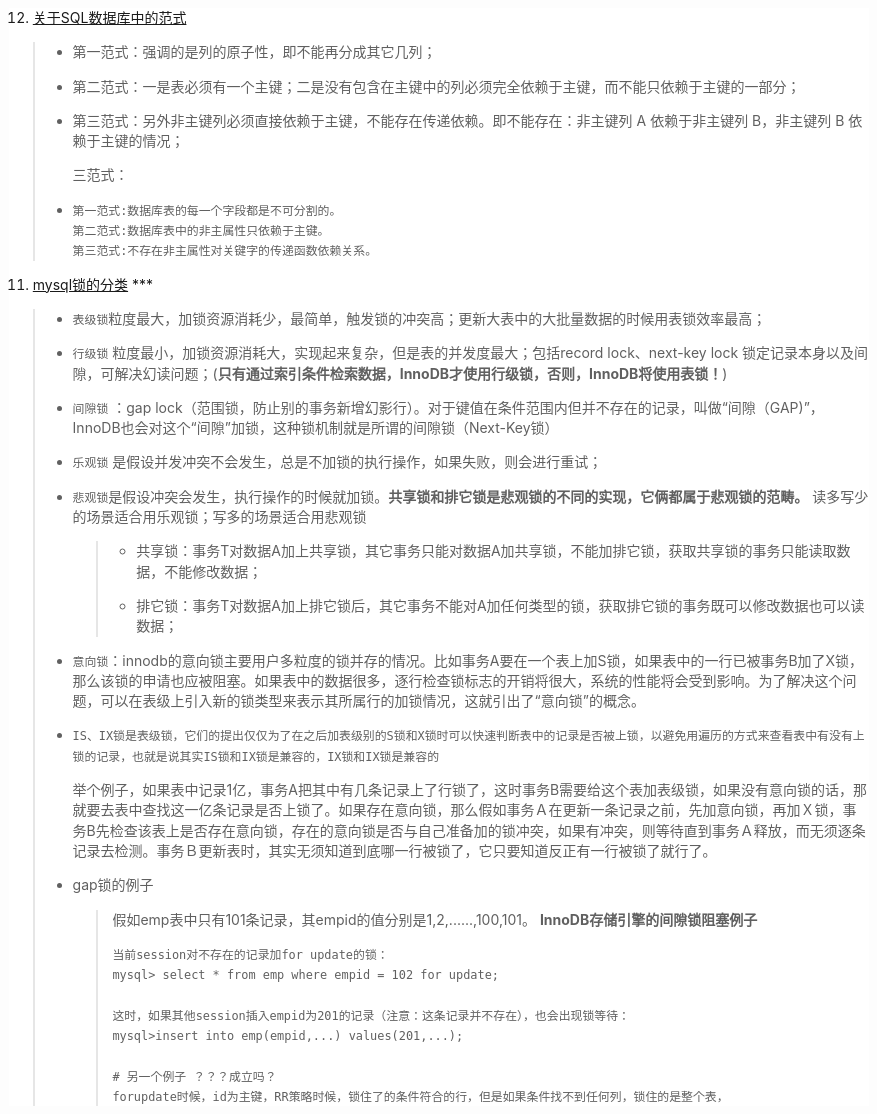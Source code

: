 12. [关于SQL数据库中的范式](https://blog.csdn.net/sinat_35512245/article/details/52923516)

   > - 第一范式：强调的是列的原子性，即不能再分成其它几列；
   >
   > - 第二范式：一是表必须有一个主键；二是没有包含在主键中的列必须完全依赖于主键，而不能只依赖于主键的一部分；
   >
   > - 第三范式：另外非主键列必须直接依赖于主键，不能存在传递依赖。即不能存在：非主键列 A 依赖于非主键列 B，非主键列 B 依赖于主键的情况；
   >
   >   三范式：
   >
   > - ```
   >   第一范式:数据库表的每一个字段都是不可分割的。
   >   第二范式:数据库表中的非主属性只依赖于主键。
   >   第三范式:不存在非主属性对关键字的传递函数依赖关系。
   >   ```

11. [mysql锁的分类](https://blog.csdn.net/qq_34337272/article/details/80611486) ***

   > - `表级锁`粒度最大，加锁资源消耗少，最简单，触发锁的冲突高；更新大表中的大批量数据的时候用表锁效率最高；
   >
   > - `行级锁` 粒度最小，加锁资源消耗大，实现起来复杂，但是表的并发度最大；包括record lock、next-key lock 锁定记录本身以及间隙，可解决幻读问题；(**只有通过索引条件检索数据，InnoDB才使用行级锁，否则，InnoDB将使用表锁！**)
   >
   > - `间隙锁` ：gap lock（范围锁，防止别的事务新增幻影行）。对于键值在条件范围内但并不存在的记录，叫做“间隙（GAP)”，InnoDB也会对这个“间隙”加锁，这种锁机制就是所谓的间隙锁（Next-Key锁）
   >
   > - `乐观锁` 是假设并发冲突不会发生，总是不加锁的执行操作，如果失败，则会进行重试；
   >
   > - `悲观锁`是假设冲突会发生，执行操作的时候就加锁。**共享锁和排它锁是悲观锁的不同的实现，它俩都属于悲观锁的范畴。** 读多写少的场景适合用乐观锁；写多的场景适合用悲观锁
   >
   >   > - 共享锁：事务T对数据A加上共享锁，其它事务只能对数据A加共享锁，不能加排它锁，获取共享锁的事务只能读取数据，不能修改数据； 
   >   >
   >   > - 排它锁：事务T对数据A加上排它锁后，其它事务不能对A加任何类型的锁，获取排它锁的事务既可以修改数据也可以读数据；
   >
   > - `意向锁`：innodb的意向锁主要用户多粒度的锁并存的情况。比如事务A要在一个表上加S锁，如果表中的一行已被事务B加了X锁，那么该锁的申请也应被阻塞。如果表中的数据很多，逐行检查锁标志的开销将很大，系统的性能将会受到影响。为了解决这个问题，可以在表级上引入新的锁类型来表示其所属行的加锁情况，这就引出了“意向锁”的概念。
   >
   > - `IS、IX锁是表级锁，它们的提出仅仅为了在之后加表级别的S锁和X锁时可以快速判断表中的记录是否被上锁，以避免用遍历的方式来查看表中有没有上锁的记录，也就是说其实IS锁和IX锁是兼容的，IX锁和IX锁是兼容的`
   >
   >   举个例子，如果表中记录1亿，事务A把其中有几条记录上了行锁了，这时事务B需要给这个表加表级锁，如果没有意向锁的话，那就要去表中查找这一亿条记录是否上锁了。如果存在意向锁，那么假如事务Ａ在更新一条记录之前，先加意向锁，再加Ｘ锁，事务B先检查该表上是否存在意向锁，存在的意向锁是否与自己准备加的锁冲突，如果有冲突，则等待直到事务Ａ释放，而无须逐条记录去检测。事务Ｂ更新表时，其实无须知道到底哪一行被锁了，它只要知道反正有一行被锁了就行了。
   >
   > - gap锁的例子
   >
   >   >  假如emp表中只有101条记录，其empid的值分别是1,2,......,100,101。
   >   >  **InnoDB存储引擎的间隙锁阻塞例子**
   >   >
   >   >  ```
   >   >  当前session对不存在的记录加for update的锁：	
   >   >  mysql> select * from emp where empid = 102 for update;
   >   >  
   >   >  这时，如果其他session插入empid为201的记录（注意：这条记录并不存在），也会出现锁等待：
   >   >  mysql>insert into emp(empid,...) values(201,...);
   >   >  
   >   >  # 另一个例子 ？？？成立吗？
   >   >  forupdate时候，id为主键，RR策略时候，锁住了的条件符合的行，但是如果条件找不到任何列，锁住的是整个表，
   >   >  ```
